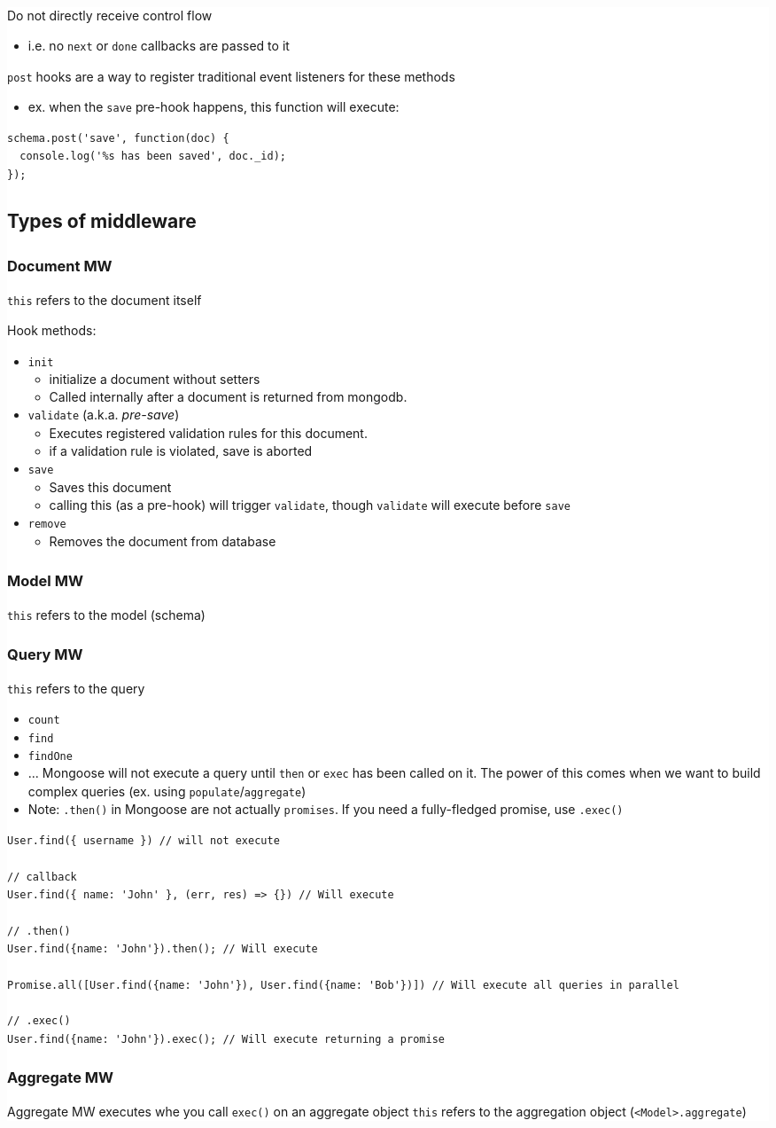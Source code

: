 Do not directly receive control flow
- i.e. no `next` or `done` callbacks are passed to it

`post` hooks are a way to register traditional event listeners for these methods
- ex. when the `save` pre-hook happens, this function will execute:
```
schema.post('save', function(doc) {
  console.log('%s has been saved', doc._id);
});
```

## Types of middleware
### Document MW
`this` refers to the document itself

Hook methods:
- `init`
    - initialize a document without setters
    - Called internally after a document is returned from mongodb.
- `validate` (a.k.a. *pre-save*)
    - Executes registered validation rules for this document.
    - if a validation rule is violated, save is aborted
- `save`
    - Saves this document
    - calling this (as a pre-hook) will trigger `validate`, though `validate` will execute before `save`
- `remove`
    - Removes the document from database  
### Model MW
`this` refers to the model (schema)
### Query MW
`this` refers to the query
- `count`
- `find`
- `findOne`
- ...
Mongoose will not execute a query until `then` or `exec` has been called on it. The power of this comes when we want to build complex queries (ex. using `populate`/`aggregate`)
- Note: `.then()` in Mongoose are not actually `promises`. If you need a fully-fledged promise, use `.exec()`
```
User.find({ username }) // will not execute

// callback
User.find({ name: 'John' }, (err, res) => {}) // Will execute

// .then()
User.find({name: 'John'}).then(); // Will execute

Promise.all([User.find({name: 'John'}), User.find({name: 'Bob'})]) // Will execute all queries in parallel

// .exec()
User.find({name: 'John'}).exec(); // Will execute returning a promise
```
### Aggregate MW
Aggregate MW executes whe you call `exec()` on an aggregate object
`this` refers to the aggregation object (`<Model>.aggregate`)
